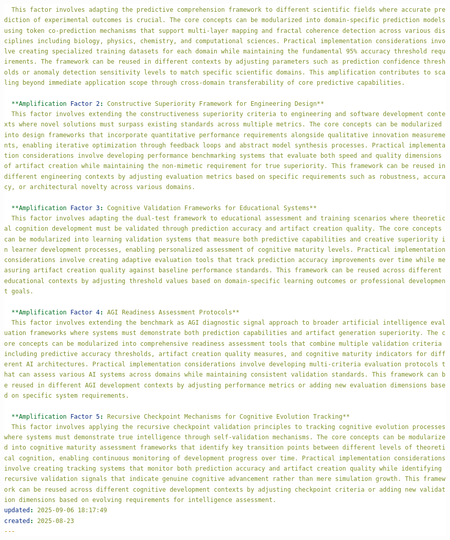 ```yaml
  This factor involves adapting the predictive comprehension framework to different scientific fields where accurate prediction of experimental outcomes is crucial. The core concepts can be modularized into domain-specific prediction models using token co-prediction mechanisms that support multi-layer mapping and fractal coherence detection across various disciplines including biology, physics, chemistry, and computational sciences. Practical implementation considerations involve creating specialized training datasets for each domain while maintaining the fundamental 95% accuracy threshold requirements. The framework can be reused in different contexts by adjusting parameters such as prediction confidence thresholds or anomaly detection sensitivity levels to match specific scientific domains. This amplification contributes to scaling beyond immediate application scope through cross-domain transferability of core predictive capabilities.

  **Amplification Factor 2: Constructive Superiority Framework for Engineering Design**
  This factor involves extending the constructiveness superiority criteria to engineering and software development contexts where novel solutions must surpass existing standards across multiple metrics. The core concepts can be modularized into design frameworks that incorporate quantitative performance requirements alongside qualitative innovation measurements, enabling iterative optimization through feedback loops and abstract model synthesis processes. Practical implementation considerations involve developing performance benchmarking systems that evaluate both speed and quality dimensions of artifact creation while maintaining the non-mimetic requirement for true superiority. This framework can be reused in different engineering contexts by adjusting evaluation metrics based on specific requirements such as robustness, accuracy, or architectural novelty across various domains.

  **Amplification Factor 3: Cognitive Validation Frameworks for Educational Systems**
  This factor involves adapting the dual-test framework to educational assessment and training scenarios where theoretical cognition development must be validated through prediction accuracy and artifact creation quality. The core concepts can be modularized into learning validation systems that measure both predictive capabilities and creative superiority in learner development processes, enabling personalized assessment of cognitive maturity levels. Practical implementation considerations involve creating adaptive evaluation tools that track prediction accuracy improvements over time while measuring artifact creation quality against baseline performance standards. This framework can be reused across different educational contexts by adjusting threshold values based on domain-specific learning outcomes or professional development goals.

  **Amplification Factor 4: AGI Readiness Assessment Protocols**
  This factor involves extending the benchmark as AGI diagnostic signal approach to broader artificial intelligence evaluation frameworks where systems must demonstrate both prediction capabilities and artifact generation superiority. The core concepts can be modularized into comprehensive readiness assessment tools that combine multiple validation criteria including predictive accuracy thresholds, artifact creation quality measures, and cognitive maturity indicators for different AI architectures. Practical implementation considerations involve developing multi-criteria evaluation protocols that can assess various AI systems across domains while maintaining consistent validation standards. This framework can be reused in different AGI development contexts by adjusting performance metrics or adding new evaluation dimensions based on specific system requirements.

  **Amplification Factor 5: Recursive Checkpoint Mechanisms for Cognitive Evolution Tracking**
  This factor involves applying the recursive checkpoint validation principles to tracking cognitive evolution processes where systems must demonstrate true intelligence through self-validation mechanisms. The core concepts can be modularized into cognitive maturity assessment frameworks that identify key transition points between different levels of theoretical cognition, enabling continuous monitoring of development progress over time. Practical implementation considerations involve creating tracking systems that monitor both prediction accuracy and artifact creation quality while identifying recursive validation signals that indicate genuine cognitive advancement rather than mere simulation growth. This framework can be reused across different cognitive development contexts by adjusting checkpoint criteria or adding new validation dimensions based on evolving requirements for intelligence assessment.
updated: 2025-09-06 18:17:49
created: 2025-08-23
---
```
